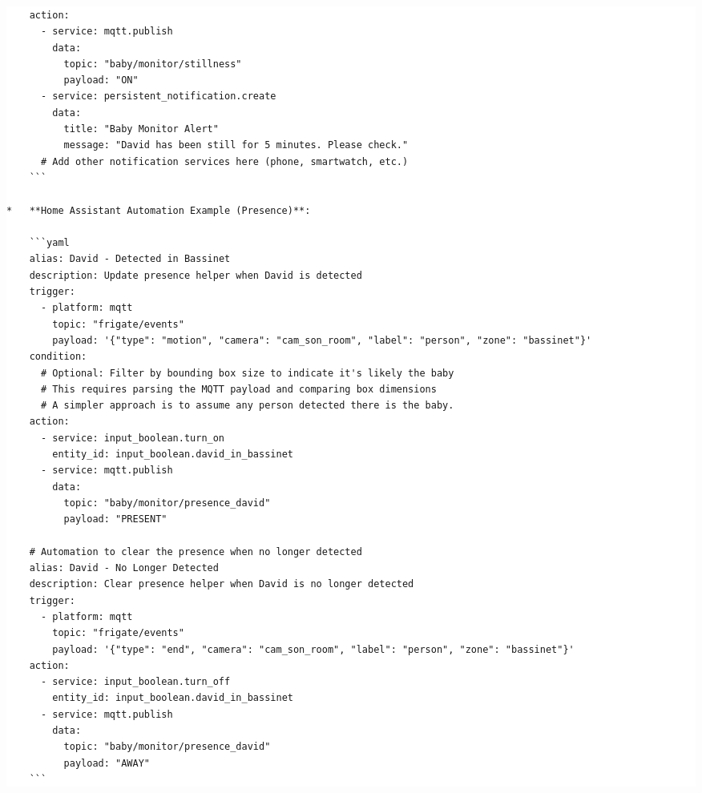         action:
          - service: mqtt.publish
            data:
              topic: "baby/monitor/stillness"
              payload: "ON"
          - service: persistent_notification.create
            data:
              title: "Baby Monitor Alert"
              message: "David has been still for 5 minutes. Please check."
          # Add other notification services here (phone, smartwatch, etc.)
        ```

    *   **Home Assistant Automation Example (Presence)**:

        ```yaml
        alias: David - Detected in Bassinet
        description: Update presence helper when David is detected
        trigger:
          - platform: mqtt
            topic: "frigate/events"
            payload: '{"type": "motion", "camera": "cam_son_room", "label": "person", "zone": "bassinet"}'
        condition:
          # Optional: Filter by bounding box size to indicate it's likely the baby
          # This requires parsing the MQTT payload and comparing box dimensions
          # A simpler approach is to assume any person detected there is the baby.
        action:
          - service: input_boolean.turn_on
            entity_id: input_boolean.david_in_bassinet
          - service: mqtt.publish
            data:
              topic: "baby/monitor/presence_david"
              payload: "PRESENT"

        # Automation to clear the presence when no longer detected
        alias: David - No Longer Detected
        description: Clear presence helper when David is no longer detected
        trigger:
          - platform: mqtt
            topic: "frigate/events"
            payload: '{"type": "end", "camera": "cam_son_room", "label": "person", "zone": "bassinet"}'
        action:
          - service: input_boolean.turn_off
            entity_id: input_boolean.david_in_bassinet
          - service: mqtt.publish
            data:
              topic: "baby/monitor/presence_david"
              payload: "AWAY"
        ```
